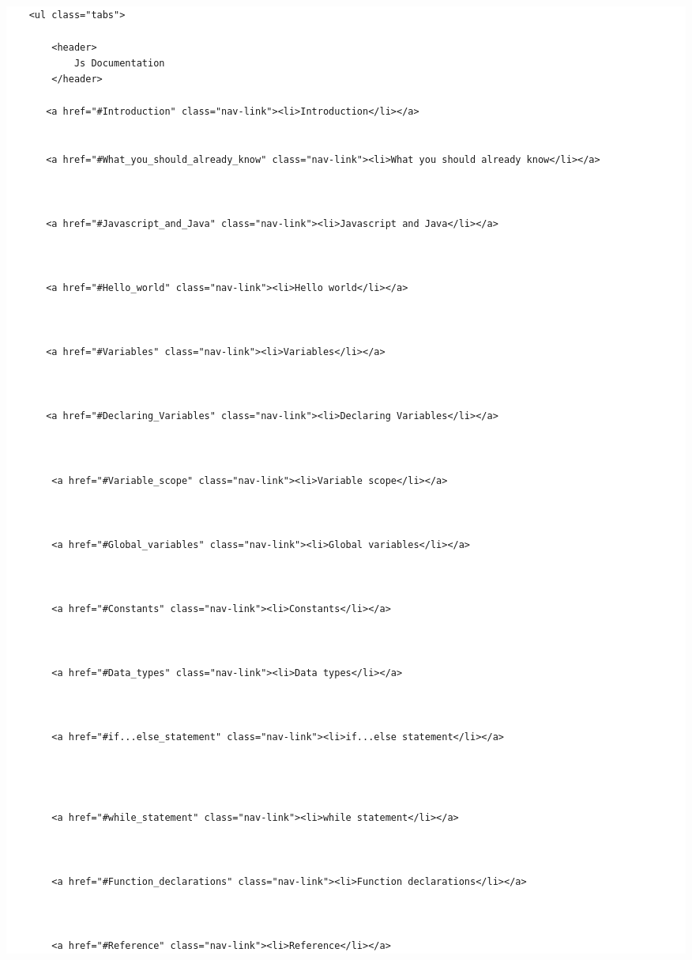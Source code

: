 
<html>
<head>
    <meta charset="UTF-8">
    <title>Js Documentation</title>
    <link rel="stylesheet" href="style.css">
</head>

<body>
   
   <nav id="navbar">
    
        <ul class="tabs">
             
            <header>
                Js Documentation
            </header>
          
           <a href="#Introduction" class="nav-link"><li>Introduction</li></a>
           
           
           <a href="#What_you_should_already_know" class="nav-link"><li>What you should already know</li></a>
           
           
           
           <a href="#Javascript_and_Java" class="nav-link"><li>Javascript and Java</li></a>
           
           
           
           <a href="#Hello_world" class="nav-link"><li>Hello world</li></a>
           
           
           
           <a href="#Variables" class="nav-link"><li>Variables</li></a>
           
           
           
           <a href="#Declaring_Variables" class="nav-link"><li>Declaring Variables</li></a>
           
           
           
            <a href="#Variable_scope" class="nav-link"><li>Variable scope</li></a>
           
                
            
            <a href="#Global_variables" class="nav-link"><li>Global variables</li></a>
            
                
            
            <a href="#Constants" class="nav-link"><li>Constants</li></a>
            
               
            
            <a href="#Data_types" class="nav-link"><li>Data types</li></a>
            
                
            
            <a href="#if...else_statement" class="nav-link"><li>if...else statement</li></a>
            
                 
             
             
            <a href="#while_statement" class="nav-link"><li>while statement</li></a>
             
             
             
            <a href="#Function_declarations" class="nav-link"><li>Function declarations</li></a>
             
             
             
            <a href="#Reference" class="nav-link"><li>Reference</li></a>
             